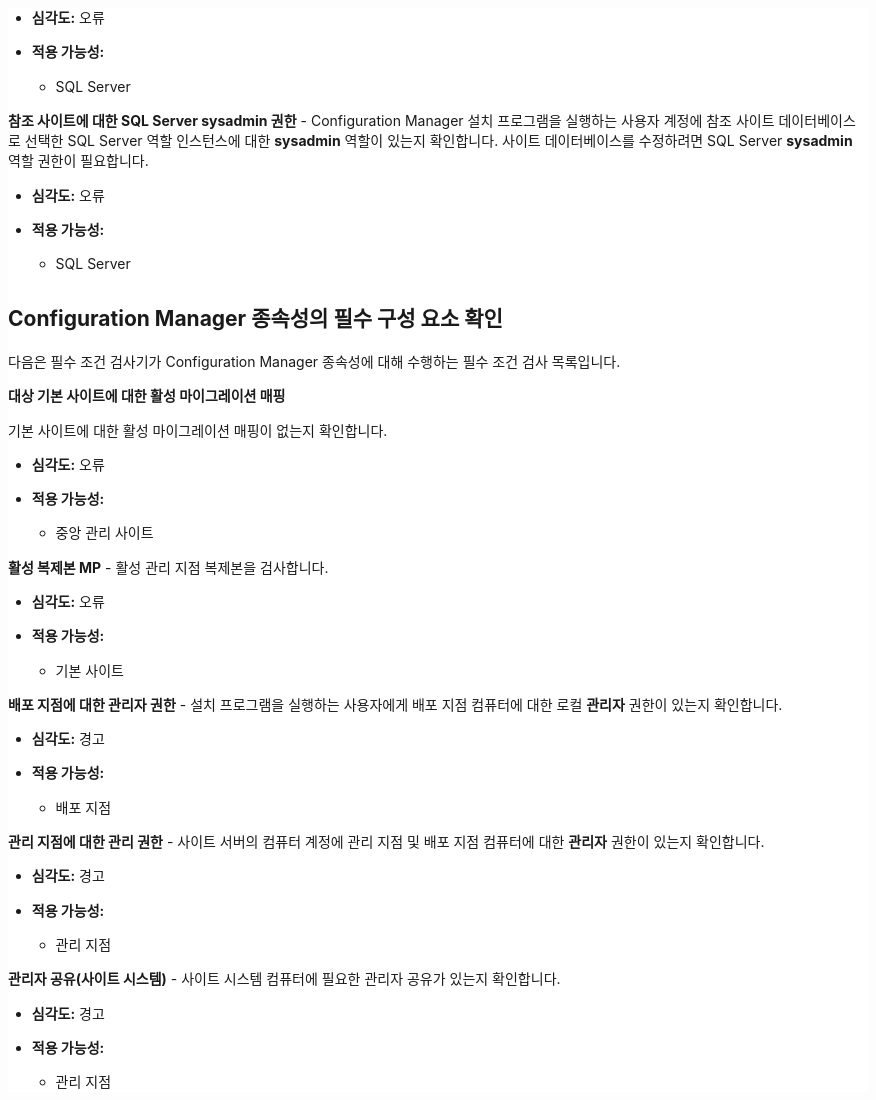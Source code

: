 -   **심각도:** 오류  

-   **적용 가능성:**  

    -   SQL Server  

**참조 사이트에 대한 SQL Server sysadmin 권한** - Configuration Manager 설치 프로그램을 실행하는 사용자 계정에 참조 사이트 데이터베이스로 선택한 SQL Server 역할 인스턴스에 대한 **sysadmin** 역할이 있는지 확인합니다.  사이트 데이터베이스를 수정하려면 SQL Server **sysadmin** 역할 권한이 필요합니다.  

-   **심각도:** 오류  

-   **적용 가능성:**  

    -   SQL Server  

##  <a name="a-namebkmkdependenciesa-prerequisite-checks-for-configuration-manager-dependencies"></a><a name="BKMK_Dependencies"></a> Configuration Manager 종속성의 필수 구성 요소 확인  
 다음은 필수 조건 검사기가 Configuration Manager 종속성에 대해 수행하는 필수 조건 검사 목록입니다.  

**대상 기본 사이트에 대한 활성 마이그레이션 매핑**  

 기본 사이트에 대한 활성 마이그레이션 매핑이 없는지 확인합니다.  

-   **심각도:** 오류  

-   **적용 가능성:**  

    -   중앙 관리 사이트  

**활성 복제본 MP** - 활성 관리 지점 복제본을 검사합니다.  

-   **심각도:** 오류  

-   **적용 가능성:**  

    -   기본 사이트  

**배포 지점에 대한 관리자 권한** - 설치 프로그램을 실행하는 사용자에게 배포 지점 컴퓨터에 대한 로컬 **관리자** 권한이 있는지 확인합니다.  

-   **심각도:** 경고  

-   **적용 가능성:**  

    -   배포 지점  

**관리 지점에 대한 관리 권한** - 사이트 서버의 컴퓨터 계정에 관리 지점 및 배포 지점 컴퓨터에 대한 **관리자** 권한이 있는지 확인합니다.  

-   **심각도:** 경고  

-   **적용 가능성:**  

    -   관리 지점  

**관리자 공유(사이트 시스템)** - 사이트 시스템 컴퓨터에 필요한 관리자 공유가 있는지 확인합니다.  

-   **심각도:** 경고  

-   **적용 가능성:**  

    -   관리 지점  
